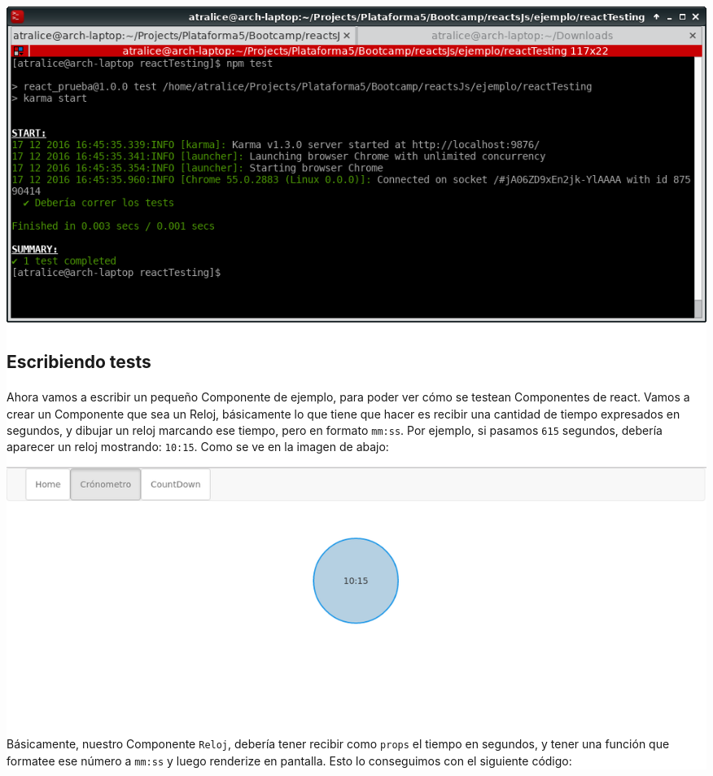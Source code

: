 ![TestsPrueba](./img/prueba.png)


## Escribiendo tests

Ahora vamos a escribir un pequeño Componente de ejemplo, para poder ver cómo se testean Componentes de react. Vamos a crear un Componente que sea un Reloj, básicamente lo que tiene que hacer es recibir una cantidad de tiempo expresados en segundos, y dibujar un reloj marcando ese tiempo, pero en formato `mm:ss`. Por ejemplo, si pasamos `615` segundos, debería aparecer un reloj mostrando: `10:15`. Como se ve en la imagen de abajo:

![Reloj](./img/reloj.png)

Básicamente, nuestro Componente `Reloj`, debería tener recibir como `props` el tiempo en segundos, y tener una función que formatee ese número a `mm:ss` y luego renderize en pantalla. Esto lo conseguimos con el siguiente código:
